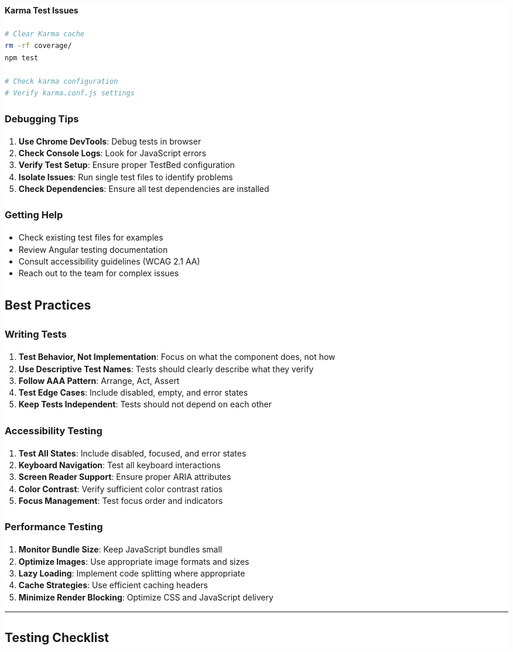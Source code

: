 #### Karma Test Issues
```bash
# Clear Karma cache
rm -rf coverage/
npm test

# Check karma configuration
# Verify karma.conf.js settings
```

### Debugging Tips

1. **Use Chrome DevTools**: Debug tests in browser
2. **Check Console Logs**: Look for JavaScript errors
3. **Verify Test Setup**: Ensure proper TestBed configuration
4. **Isolate Issues**: Run single test files to identify problems
5. **Check Dependencies**: Ensure all test dependencies are installed

### Getting Help

- Check existing test files for examples
- Review Angular testing documentation
- Consult accessibility guidelines (WCAG 2.1 AA)
- Reach out to the team for complex issues

## Best Practices

### Writing Tests
1. **Test Behavior, Not Implementation**: Focus on what the component does, not how
2. **Use Descriptive Test Names**: Tests should clearly describe what they verify
3. **Follow AAA Pattern**: Arrange, Act, Assert
4. **Test Edge Cases**: Include disabled, empty, and error states
5. **Keep Tests Independent**: Tests should not depend on each other

### Accessibility Testing
1. **Test All States**: Include disabled, focused, and error states
2. **Keyboard Navigation**: Test all keyboard interactions
3. **Screen Reader Support**: Ensure proper ARIA attributes
4. **Color Contrast**: Verify sufficient color contrast ratios
5. **Focus Management**: Test focus order and indicators

### Performance Testing
1. **Monitor Bundle Size**: Keep JavaScript bundles small
2. **Optimize Images**: Use appropriate image formats and sizes
3. **Lazy Loading**: Implement code splitting where appropriate
4. **Cache Strategies**: Use efficient caching headers
5. **Minimize Render Blocking**: Optimize CSS and JavaScript delivery

---

## Testing Checklist
